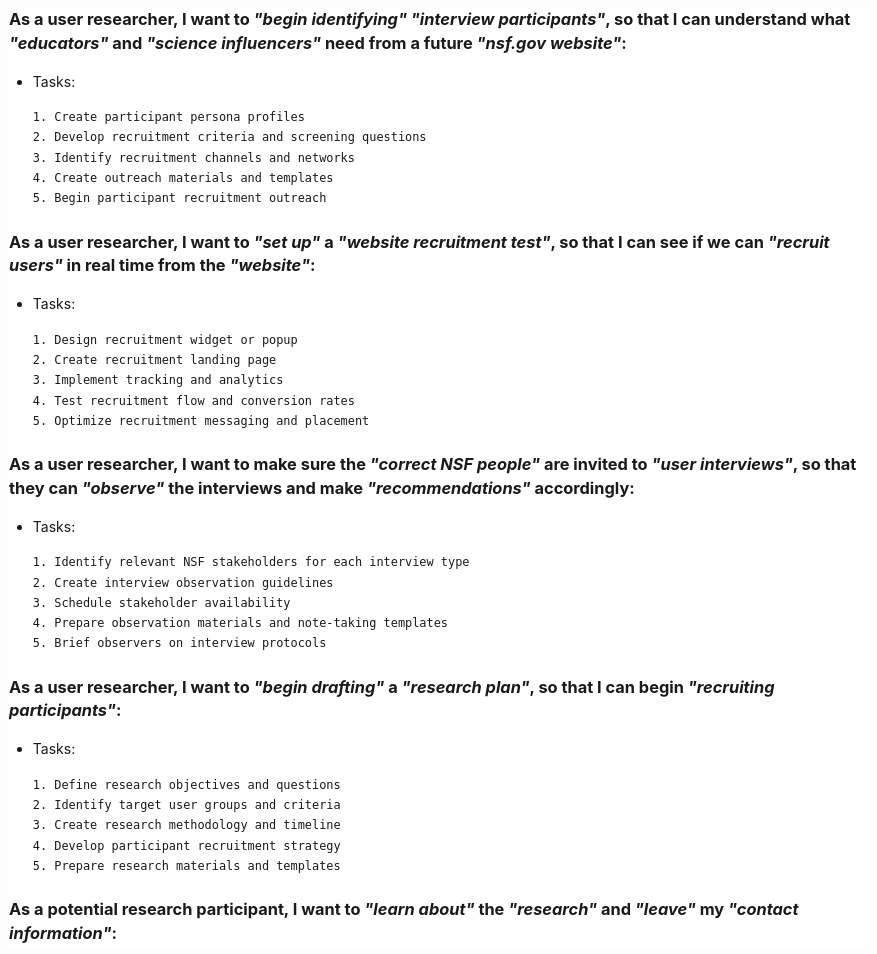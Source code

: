 ### As a user researcher, I want to _"begin identifying"_ _"interview participants"_, so that I can understand what _"educators"_ and _"science influencers"_ need from a future _"nsf.gov website"_:

- Tasks: 

      1. Create participant persona profiles 
      2. Develop recruitment criteria and screening questions 
      3. Identify recruitment channels and networks 
      4. Create outreach materials and templates 
      5. Begin participant recruitment outreach

### As a user researcher, I want to _"set up"_ a _"website recruitment test"_, so that I can see if we can _"recruit users"_ in real time from the _"website"_:

- Tasks: 

      1. Design recruitment widget or popup 
      2. Create recruitment landing page 
      3. Implement tracking and analytics 
      4. Test recruitment flow and conversion rates 
      5. Optimize recruitment messaging and placement

### As a user researcher, I want to make sure the _"correct NSF people"_ are invited to _"user interviews"_, so that they can _"observe"_ the interviews and make _"recommendations"_ accordingly:

- Tasks: 

      1. Identify relevant NSF stakeholders for each interview type 
      2. Create interview observation guidelines 
      3. Schedule stakeholder availability 
      4. Prepare observation materials and note-taking templates 
      5. Brief observers on interview protocols

### As a user researcher, I want to _"begin drafting"_ a _"research plan"_, so that I can begin _"recruiting participants"_:

- Tasks: 


      1. Define research objectives and questions 
      2. Identify target user groups and criteria 
      3. Create research methodology and timeline 
      4. Develop participant recruitment strategy 
      5. Prepare research materials and templates

### As a potential research participant, I want to _"learn about"_ the _"research"_ and _"leave"_ my _"contact information"_:
